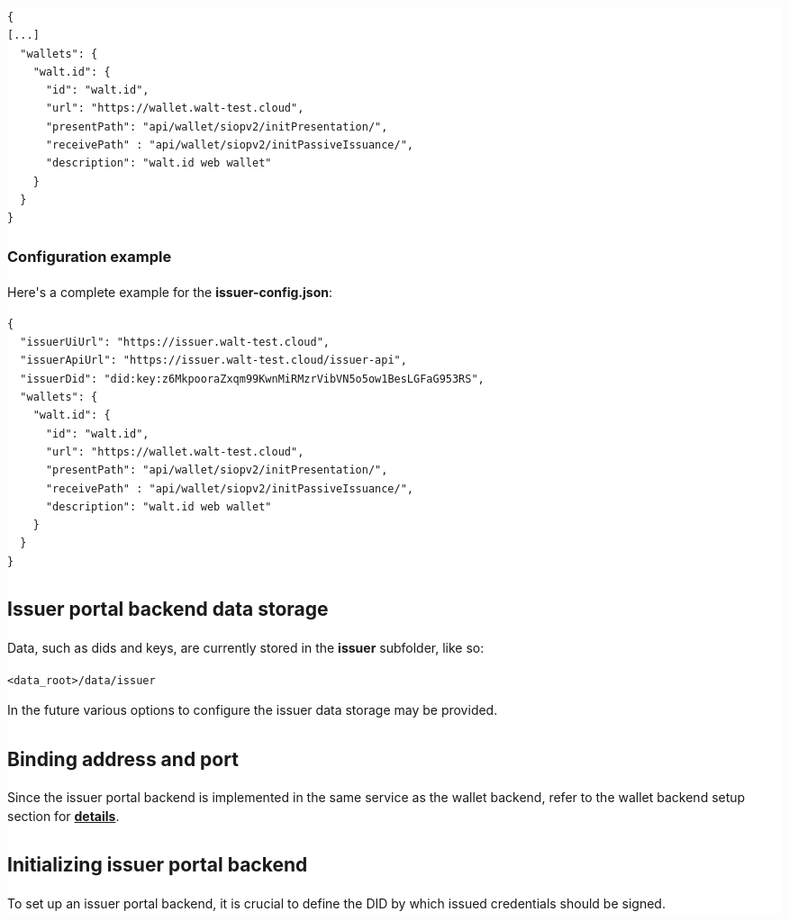 ```
{
[...]
  "wallets": {
    "walt.id": {
      "id": "walt.id",
      "url": "https://wallet.walt-test.cloud",
      "presentPath": "api/wallet/siopv2/initPresentation/",
      "receivePath" : "api/wallet/siopv2/initPassiveIssuance/",
      "description": "walt.id web wallet"
    }
  }
}
```

### Configuration example

Here's a complete example for the **issuer-config.json**:

```
{
  "issuerUiUrl": "https://issuer.walt-test.cloud",
  "issuerApiUrl": "https://issuer.walt-test.cloud/issuer-api",
  "issuerDid": "did:key:z6MkpooraZxqm99KwnMiRMzrVibVN5o5ow1BesLGFaG953RS",
  "wallets": {
    "walt.id": {
      "id": "walt.id",
      "url": "https://wallet.walt-test.cloud",
      "presentPath": "api/wallet/siopv2/initPresentation/",
      "receivePath" : "api/wallet/siopv2/initPassiveIssuance/",
      "description": "walt.id web wallet"
    }
  }
}
```

## Issuer portal backend data storage

Data, such as dids and keys, are currently stored in the **issuer** subfolder, like so:

`<data_root>/data/issuer`

In the future various options to configure the issuer data storage may be provided.

## Binding address and port

Since the issuer portal backend is implemented in the same service as the wallet backend, refer to the wallet backend setup section for [**details**](wallet-backend-setup.md#binding-address-and-port).

## Initializing issuer portal backend

To set up an issuer portal backend, it is crucial to define the DID by which issued credentials should be signed.
